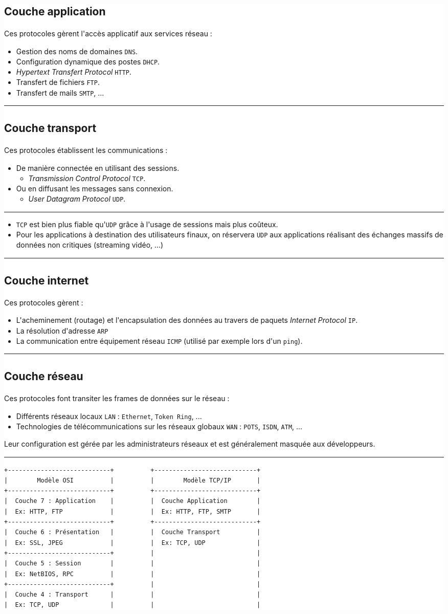 
## Couche application

Ces protocoles gèrent l'accès applicatif aux services réseau :
  + Gestion des noms de domaines `DNS`.
  + Configuration dynamique des postes `DHCP`.
  + _Hypertext Transfert Protocol_ `HTTP`.
  + Transfert de fichiers `FTP`.
  + Transfert de mails `SMTP`, ...

---

## Couche transport

Ces protocoles établissent les communications :

- De manière connectée en utilisant des sessions.
  + _Transmission Control Protocol_ `TCP`.
- Ou en diffusant les messages sans connexion.
  + _User Datagram Protocol_ `UDP`.

---

- `TCP` est bien plus fiable qu'`UDP` grâce à l'usage de sessions mais plus coûteux.
- Pour les applications à destination des utilisateurs finaux, on réservera `UDP` aux applications réalisant des échanges massifs de données non critiques (streaming vidéo, ...)

---

## Couche internet

Ces protocoles gèrent :

- L'acheminement (routage) et l'encapsulation des données au travers de paquets _Internet Protocol_ `IP`.
- La résolution d'adresse `ARP`
- La communication entre équipement réseau `ICMP` (utilisé par exemple lors d'un `ping`).

---

## Couche réseau

Ces protocoles font transiter les frames de données sur le réseau :

- Différents réseaux locaux `LAN` : `Ethernet`, `Token Ring`, ...
- Technologies de télécommunications sur les réseaux globaux `WAN` : `POTS`, `ISDN`, `ATM`, ...

Leur configuration est gérée par les administrateurs réseaux et est généralement masquée aux développeurs.

---

```ditaa
+----------------------------+          +----------------------------+
|        Modèle OSI          |          |        Modèle TCP/IP       |
+----------------------------+          +----------------------------+
|  Couche 7 : Application    |          |  Couche Application        |
|  Ex: HTTP, FTP             |          |  Ex: HTTP, FTP, SMTP       |
+----------------------------+          +----------------------------+
|  Couche 6 : Présentation   |          |  Couche Transport          |
|  Ex: SSL, JPEG             |          |  Ex: TCP, UDP              |
+----------------------------+          |                            |
|  Couche 5 : Session        |          |                            |
|  Ex: NetBIOS, RPC          |          |                            |
+----------------------------+          |                            |
|  Couche 4 : Transport      |          |                            |
|  Ex: TCP, UDP              |          |                            |
```